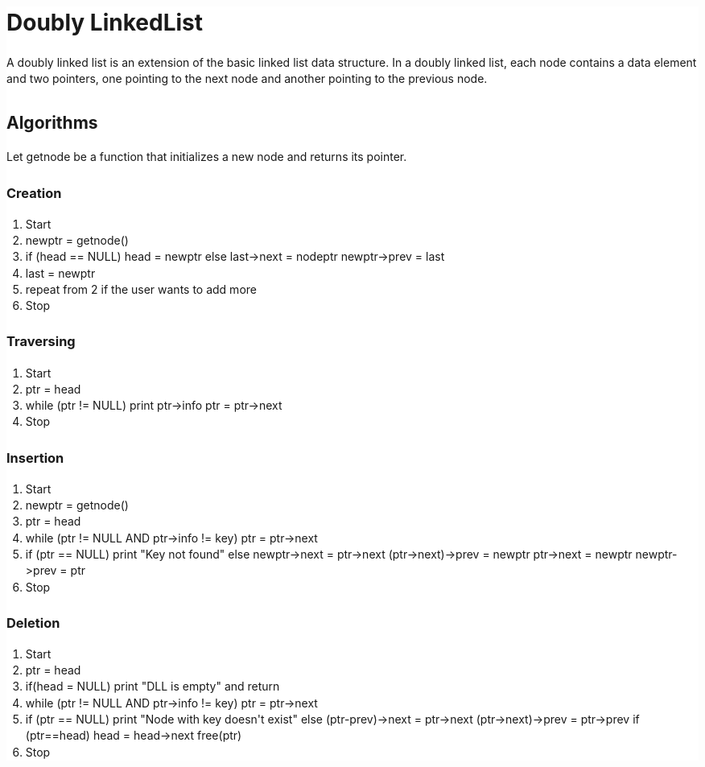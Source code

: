 # Doubly LinkedList
A doubly linked list is an extension of the basic linked list data structure. In a doubly linked list, each node contains a data element and two pointers, one pointing to the next node and another pointing to the previous node.

## Algorithms
Let getnode be a function that initializes a new node and returns its pointer.

### Creation
1. Start
2. newptr = getnode()
3. if (head == NULL)
        head = newptr
   else
        last->next = nodeptr
        newptr->prev = last
4. last = newptr
5. repeat from 2 if the user wants to add more
6. Stop

### Traversing
1. Start
2. ptr = head
3. while (ptr != NULL)
        print ptr->info
        ptr = ptr->next
4. Stop

### Insertion
1. Start
2. newptr = getnode()
3. ptr = head
4. while (ptr != NULL AND ptr->info != key)
        ptr = ptr->next
5. if (ptr == NULL)
        print "Key not found"
   else
        newptr->next = ptr->next
        (ptr->next)->prev = newptr
        ptr->next = newptr
        newptr->prev = ptr
6. Stop

### Deletion
1. Start
2. ptr = head
3. if(head = NULL)
        print "DLL is empty" and return
3. while (ptr != NULL AND ptr->info != key)
        ptr = ptr->next
4. if (ptr == NULL)
        print "Node with key doesn't exist"
   else
        (ptr-prev)->next = ptr->next
        (ptr->next)->prev = ptr->prev
        if (ptr==head)
            head = head->next
        free(ptr)
5. Stop
